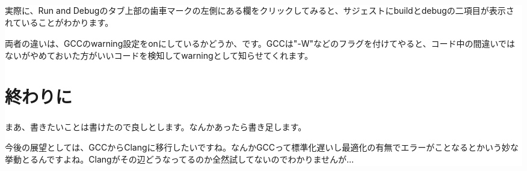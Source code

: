 実際に、Run and Debugのタブ上部の歯車マークの左側にある欄をクリックしてみると、サジェストにbuildとdebugの二項目が表示されていることがわかります。

両者の違いは、GCCのwarning設定をonにしているかどうか、です。GCCは"-W"などのフラグを付けてやると、コード中の間違いではないがやめておいた方がいいコードを検知してwarningとして知らせてくれます。

# 終わりに

まあ、書きたいことは書けたので良しとします。なんかあったら書き足します。

今後の展望としては、GCCからClangに移行したいですね。なんかGCCって標準化遅いし最適化の有無でエラーがことなるとかいう妙な挙動とるんですよね。Clangがその辺どうなってるのか全然試してないのでわかりませんが…
